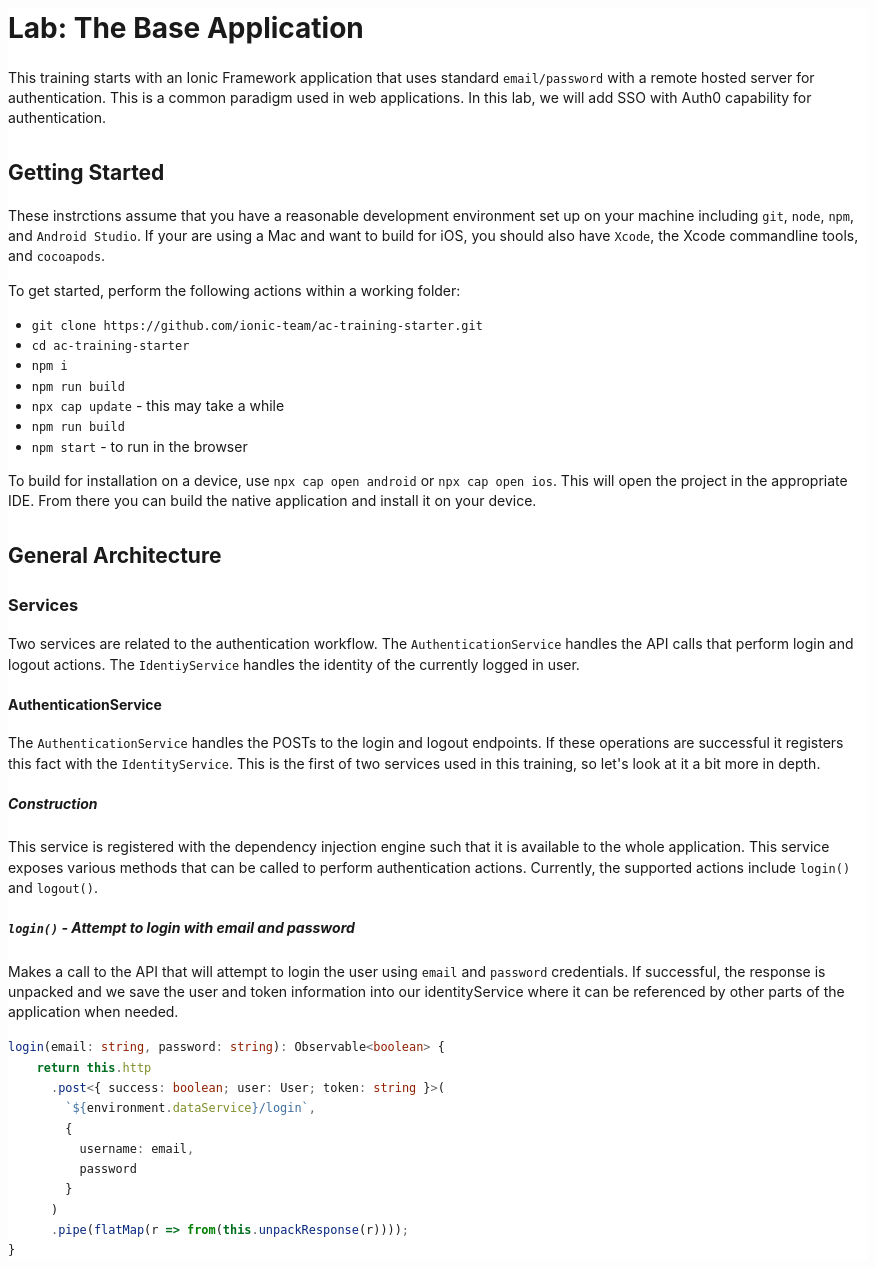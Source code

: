 # Lab: The Base Application

This training starts with an Ionic Framework application that uses standard `email/password` with a remote hosted server for authentication. This is a common paradigm used in web applications. In this lab, we will add SSO with Auth0 capability for authentication.

## Getting Started

These instrctions assume that you have a reasonable development environment set up on your machine including `git`, `node`, `npm`, and `Android Studio`. If your are using a Mac and want to build for iOS, you should also have `Xcode`, the Xcode commandline tools, and `cocoapods`.

To get started, perform the following actions within a working folder:

- `git clone https://github.com/ionic-team/ac-training-starter.git`
- `cd ac-training-starter`
- `npm i`
- `npm run build`
- `npx cap update` - this may take a while
- `npm run build`
- `npm start` - to run in the browser

To build for installation on a device, use `npx cap open android` or `npx cap open ios`. This will open the project in the appropriate IDE. From there you can build the native application and install it on your device.

## General Architecture

### Services

Two services are related to the authentication workflow. The `AuthenticationService` handles the API calls that perform login and logout actions. The `IdentiyService` handles the identity of the currently logged in user.

#### AuthenticationService

The `AuthenticationService` handles the POSTs to the login and logout endpoints. If these operations are successful it registers this fact with the `IdentityService`. This is the first of two services used in this training, so let's look at it a bit more in depth.

##### Construction

This service is registered with the dependency injection engine such that it is available to the whole application. This service exposes various methods that can be called to perform authentication actions. Currently, the supported actions include `login()` and `logout()`. 

##### `login()` - Attempt to login with email and password

Makes a call to the API that will attempt to login the user using `email` and `password` credentials. If successful, the response is unpacked and we save the user and token information into our identityService where it can be referenced by other parts of the application when needed.

```TypeScript
login(email: string, password: string): Observable<boolean> {
    return this.http
      .post<{ success: boolean; user: User; token: string }>(
        `${environment.dataService}/login`,
        {
          username: email,
          password
        }
      )
      .pipe(flatMap(r => from(this.unpackResponse(r))));
}

```